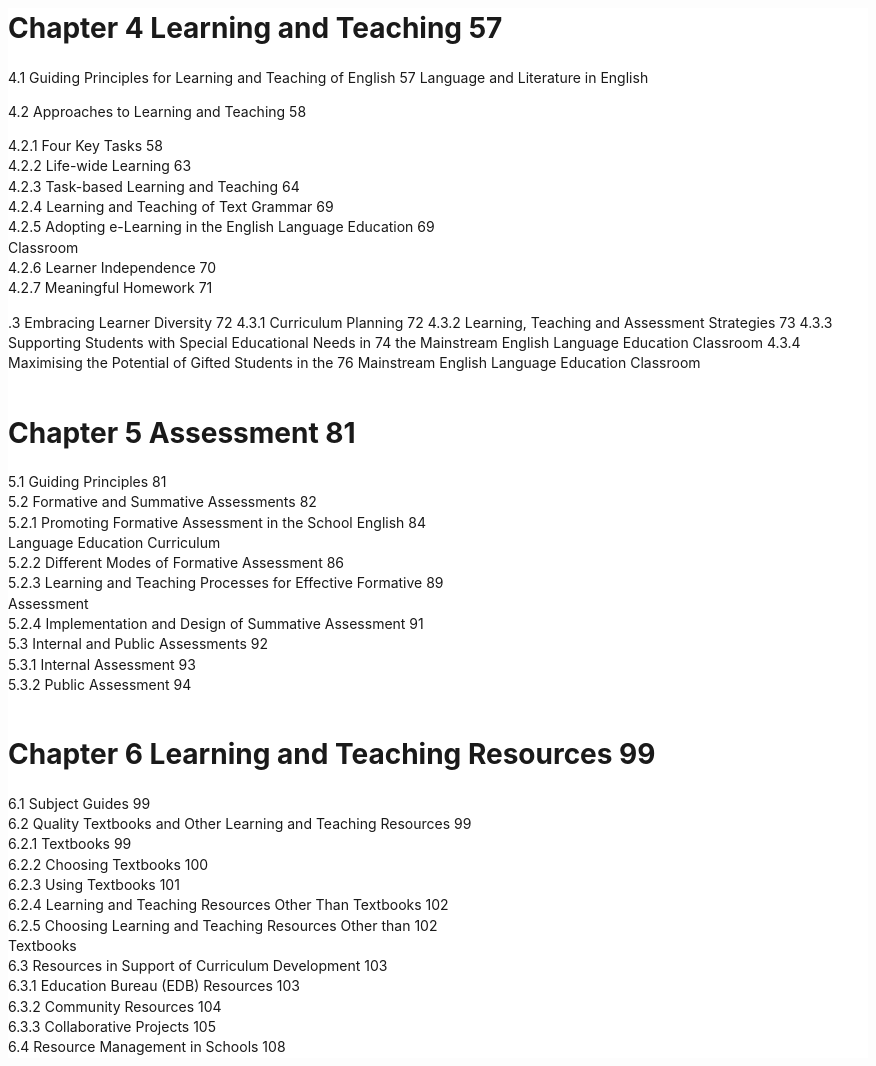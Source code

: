 # Chapter 4 Learning and Teaching 57

4.1 Guiding Principles for Learning and Teaching of English 57 Language and Literature in English

4.2 Approaches to Learning and Teaching 58

4.2.1 Four Key Tasks 58   
4.2.2 Life-wide Learning 63   
4.2.3 Task-based Learning and Teaching 64   
4.2.4 Learning and Teaching of Text Grammar 69   
4.2.5 Adopting e-Learning in the English Language Education 69   
Classroom   
4.2.6 Learner Independence 70   
4.2.7 Meaningful Homework 71

.3 Embracing Learner Diversity 72 4.3.1 Curriculum Planning 72 4.3.2 Learning, Teaching and Assessment Strategies 73 4.3.3 Supporting Students with Special Educational Needs in 74 the Mainstream English Language Education Classroom 4.3.4 Maximising the Potential of Gifted Students in the 76 Mainstream English Language Education Classroom

# Chapter 5 Assessment 81

5.1 Guiding Principles 81   
5.2 Formative and Summative Assessments 82   
5.2.1 Promoting Formative Assessment in the School English 84   
Language Education Curriculum   
5.2.2 Different Modes of Formative Assessment 86   
5.2.3 Learning and Teaching Processes for Effective Formative 89   
Assessment   
5.2.4 Implementation and Design of Summative Assessment 91   
5.3 Internal and Public Assessments 92   
5.3.1 Internal Assessment 93   
5.3.2 Public Assessment 94

# Chapter 6 Learning and Teaching Resources 99

6.1 Subject Guides 99   
6.2 Quality Textbooks and Other Learning and Teaching Resources 99   
6.2.1 Textbooks 99   
6.2.2 Choosing Textbooks 100   
6.2.3 Using Textbooks 101   
6.2.4 Learning and Teaching Resources Other Than Textbooks 102   
6.2.5 Choosing Learning and Teaching Resources Other than 102   
Textbooks   
6.3 Resources in Support of Curriculum Development 103   
6.3.1 Education Bureau (EDB) Resources 103   
6.3.2 Community Resources 104   
6.3.3 Collaborative Projects 105   
6.4 Resource Management in Schools 108
